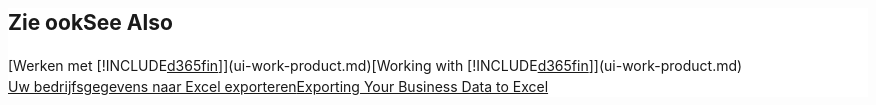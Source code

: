 ## <a name="see-also"></a><span data-ttu-id="74515-220">Zie ook</span><span class="sxs-lookup"><span data-stu-id="74515-220">See Also</span></span>
<span data-ttu-id="74515-221">[Werken met [!INCLUDE[d365fin](includes/d365fin_md.md)]](ui-work-product.md)</span><span class="sxs-lookup"><span data-stu-id="74515-221">[Working with [!INCLUDE[d365fin](includes/d365fin_md.md)]](ui-work-product.md)</span></span>  
[<span data-ttu-id="74515-222">Uw bedrijfsgegevens naar Excel exporteren</span><span class="sxs-lookup"><span data-stu-id="74515-222">Exporting Your Business Data to Excel</span></span>](about-export-data.md)

